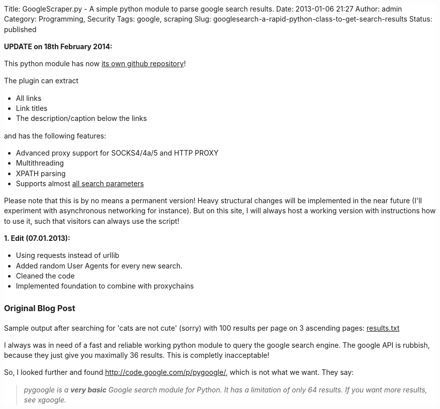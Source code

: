 Title: GoogleScraper.py - A simple python module to parse google search results.
Date: 2013-01-06 21:27
Author: admin
Category: Programming, Security
Tags: google, scraping
Slug: googlesearch-a-rapid-python-class-to-get-search-results
Status: published

**UPDATE on 18th February 2014:**

This python module has now [its own github
repository](https://github.com/NikolaiT/GoogleScraper "github repo for GoogleScraper")!

The plugin can extract

-   All links
-   Link titles
-   The description/caption below the links

and has the following features:

-   Advanced proxy support for SOCKS4/4a/5 and HTTP PROXY
-   Multithreading
-   XPATH parsing
-   Supports almost [all search
    parameters](http://www.google.com/support/enterprise/static/gsa/docs/admin/70/gsa_doc_set/xml_reference/ "search protocol reference")

Please note that this is by no means a permanent version! Heavy
structural changes will be implemented in the near future (I'll
experiment with asynchronous networking for instance). But on this site,
I will always host a working version with instructions how to use it,
such that visitors can always use the script!

**1. Edit (07.01.2013):**

-   Using requests instead of urllib
-   Added random User Agents for every new search.
-   Cleaned the code
-   Implemented foundation to combine with proxychains

### Original Blog Post

Sample output after searching for 'cats are not cute' (sorry) with 100
results per page on 3 ascending pages:
[results.txt](http://incolumitas.com/wp-content/uploads/2013/01/out.txt)

I always was in need of a fast and reliable working python module to
query the google search engine. The google API is rubbish, because they
just give you maximally 36 results. This is completly inacceptable!

So, I looked further and found <http://code.google.com/p/pygoogle/>,
which is not what we want. They say:

> *pygoogle is a **very basic** Google search module for Python. It has
> a limitation of only 64 results. If you want more results, see
> xgoogle.[  
> ](http://www.catonmat.net/blog/python-library-for-google-translate/)*
